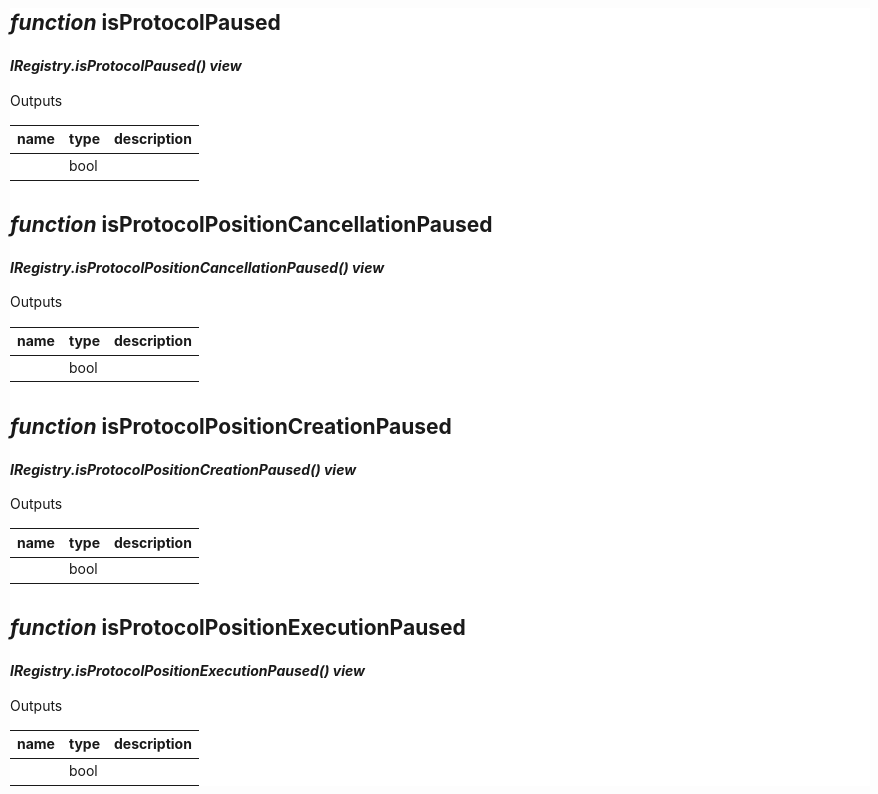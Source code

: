 

## *function* isProtocolPaused

***IRegistry.isProtocolPaused() view***

Outputs

| **name** | **type** | **description** |
|-|-|-|
|  | bool |  |



## *function* isProtocolPositionCancellationPaused

***IRegistry.isProtocolPositionCancellationPaused() view***

Outputs

| **name** | **type** | **description** |
|-|-|-|
|  | bool |  |



## *function* isProtocolPositionCreationPaused

***IRegistry.isProtocolPositionCreationPaused() view***

Outputs

| **name** | **type** | **description** |
|-|-|-|
|  | bool |  |



## *function* isProtocolPositionExecutionPaused

***IRegistry.isProtocolPositionExecutionPaused() view***

Outputs

| **name** | **type** | **description** |
|-|-|-|
|  | bool |  |

